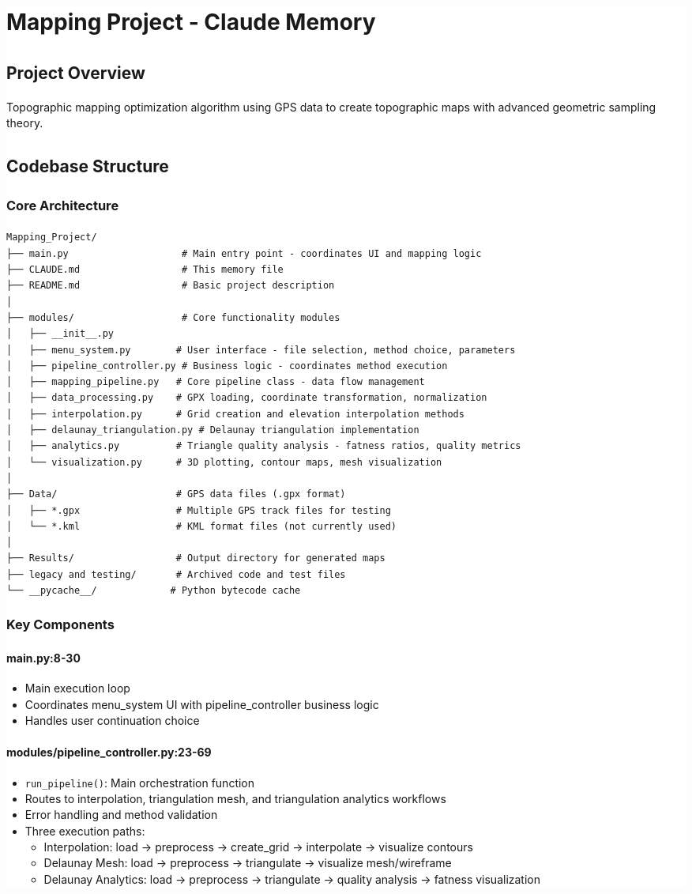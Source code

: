# Mapping Project - Claude Memory

## Project Overview
Topographic mapping optimization algorithm using GPS data to create topographic maps with advanced geometric sampling theory.

## Codebase Structure

### Core Architecture
```
Mapping_Project/
├── main.py                    # Main entry point - coordinates UI and mapping logic
├── CLAUDE.md                  # This memory file
├── README.md                  # Basic project description
│
├── modules/                   # Core functionality modules
│   ├── __init__.py
│   ├── menu_system.py        # User interface - file selection, method choice, parameters
│   ├── pipeline_controller.py # Business logic - coordinates method execution
│   ├── mapping_pipeline.py   # Core pipeline class - data flow management
│   ├── data_processing.py    # GPX loading, coordinate transformation, normalization
│   ├── interpolation.py      # Grid creation and elevation interpolation methods
│   ├── delaunay_triangulation.py # Delaunay triangulation implementation
│   ├── analytics.py          # Triangle quality analysis - fatness ratios, quality metrics
│   └── visualization.py      # 3D plotting, contour maps, mesh visualization
│
├── Data/                     # GPS data files (.gpx format)
│   ├── *.gpx                 # Multiple GPS track files for testing
│   └── *.kml                 # KML format files (not currently used)
│
├── Results/                  # Output directory for generated maps
├── legacy and testing/       # Archived code and test files
└── __pycache__/             # Python bytecode cache
```

### Key Components

#### main.py:8-30
- Main execution loop
- Coordinates menu_system UI with pipeline_controller business logic
- Handles user continuation choice

#### modules/pipeline_controller.py:23-69
- `run_pipeline()`: Main orchestration function
- Routes to interpolation, triangulation mesh, and triangulation analytics workflows
- Error handling and method validation
- Three execution paths:
  - Interpolation: load → preprocess → create_grid → interpolate → visualize contours
  - Delaunay Mesh: load → preprocess → triangulate → visualize mesh/wireframe
  - Delaunay Analytics: load → preprocess → triangulate → quality analysis → fatness visualization
